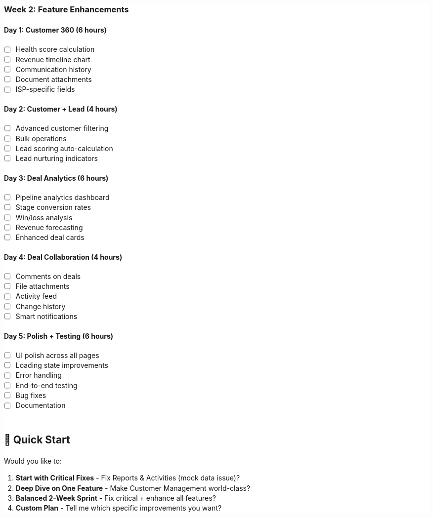 
### Week 2: Feature Enhancements

#### Day 1: Customer 360 (6 hours)

- [ ] Health score calculation
- [ ] Revenue timeline chart
- [ ] Communication history
- [ ] Document attachments
- [ ] ISP-specific fields

#### Day 2: Customer + Lead (4 hours)

- [ ] Advanced customer filtering
- [ ] Bulk operations
- [ ] Lead scoring auto-calculation
- [ ] Lead nurturing indicators

#### Day 3: Deal Analytics (6 hours)

- [ ] Pipeline analytics dashboard
- [ ] Stage conversion rates
- [ ] Win/loss analysis
- [ ] Revenue forecasting
- [ ] Enhanced deal cards

#### Day 4: Deal Collaboration (4 hours)

- [ ] Comments on deals
- [ ] File attachments
- [ ] Activity feed
- [ ] Change history
- [ ] Smart notifications

#### Day 5: Polish + Testing (6 hours)

- [ ] UI polish across all pages
- [ ] Loading state improvements
- [ ] Error handling
- [ ] End-to-end testing
- [ ] Bug fixes
- [ ] Documentation

---

## 🚀 Quick Start

Would you like to:

1. **Start with Critical Fixes** - Fix Reports & Activities (mock data issue)?
2. **Deep Dive on One Feature** - Make Customer Management world-class?
3. **Balanced 2-Week Sprint** - Fix critical + enhance all features?
4. **Custom Plan** - Tell me which specific improvements you want?
